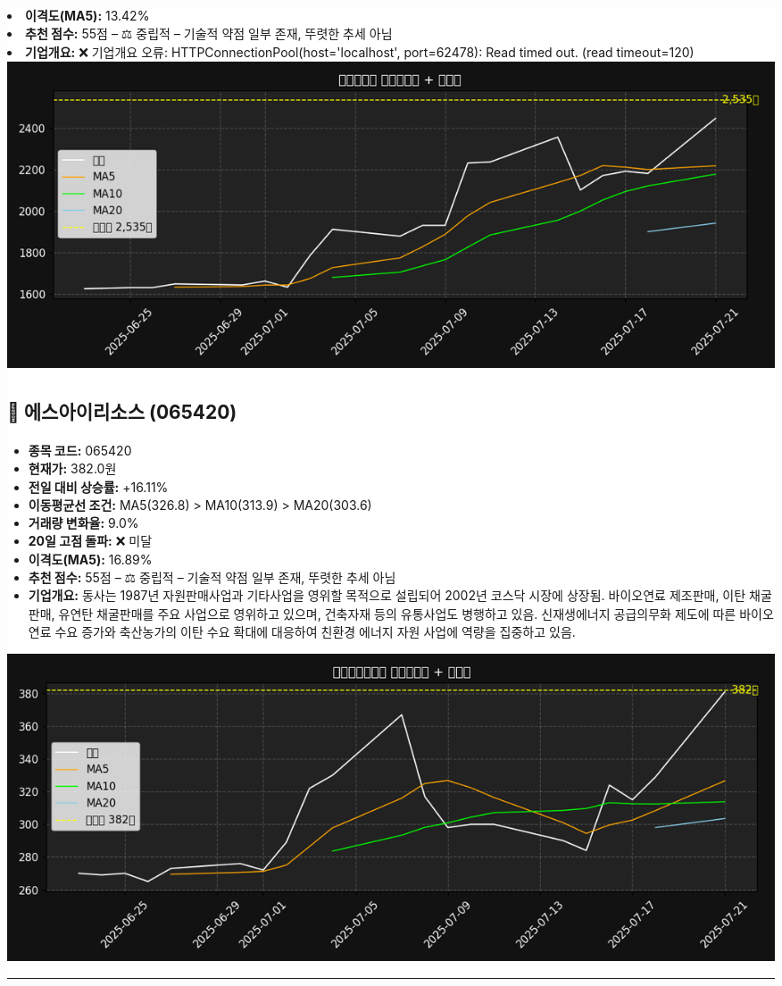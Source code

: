 <li><strong>이격도(MA5):</strong> 13.42%</li>
<li><strong>추천 점수:</strong> 55점 – ⚖️ 중립적 – 기술적 약점 일부 존재, 뚜렷한 추세 아님</li>
<li><strong>기업개요:</strong> ❌ 기업개요 오류: HTTPConnectionPool(host='localhost', port=62478): Read timed out. (read timeout=120)</li>
</ul>
<img src='/assets/maimg/206400/206400_ma_chart_2025-07-21.png' alt='이동평균선 차트'>
</div>
<div class='card'>
<h2>📌 에스아이리소스 (065420)</h2>
<ul>
<li><strong>종목 코드:</strong> 065420</li>
<li><strong>현재가:</strong> 382.0원</li>
<li><strong>전일 대비 상승률:</strong> +16.11%</li>
<li><strong>이동평균선 조건:</strong> MA5(326.8) > MA10(313.9) > MA20(303.6)</li>
<li><strong>거래량 변화율:</strong> 9.0%</li>
<li><strong>20일 고점 돌파:</strong> ❌ 미달</li>
<li><strong>이격도(MA5):</strong> 16.89%</li>
<li><strong>추천 점수:</strong> 55점 – ⚖️ 중립적 – 기술적 약점 일부 존재, 뚜렷한 추세 아님</li>
<li><strong>기업개요:</strong> 동사는 1987년 자원판매사업과 기타사업을 영위할 목적으로 설립되어 2002년 코스닥 시장에 상장됨. 바이오연료 제조판매, 이탄 채굴판매, 유연탄 채굴판매를 주요 사업으로 영위하고 있으며, 건축자재 등의 유통사업도 병행하고 있음. 신재생에너지 공급의무화 제도에 따른 바이오연료 수요 증가와 축산농가의 이탄 수요 확대에 대응하여 친환경 에너지 자원 사업에 역량을 집중하고 있음.</li>
</ul>
<img src='/assets/maimg/065420/065420_ma_chart_2025-07-21.png' alt='이동평균선 차트'>
</div>

---

